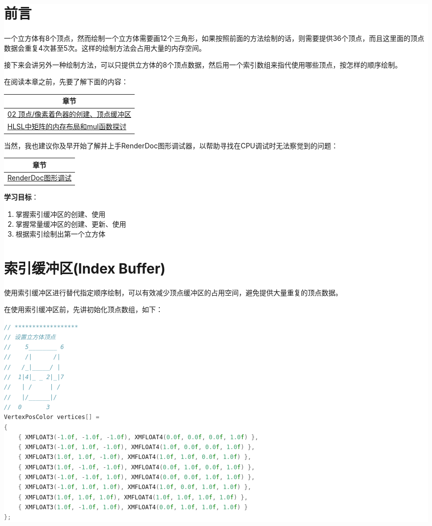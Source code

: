 # 前言

一个立方体有8个顶点，然而绘制一个立方体需要画12个三角形，如果按照前面的方法绘制的话，则需要提供36个顶点，而且这里面的顶点数据会重复4次甚至5次。这样的绘制方法会占用大量的内存空间。

接下来会讲另外一种绘制方法，可以只提供立方体的8个顶点数据，然后用一个索引数组来指代使用哪些顶点，按怎样的顺序绘制。

在阅读本章之前，先要了解下面的内容：

| 章节                                                |
| --------------------------------------------------- |
| [02 顶点/像素着色器的创建、顶点缓冲区](part1/02.md) |
| [HLSL中矩阵的内存布局和mul函数探讨](misc/Mul.md)    |

当然，我也建议你及早开始了解并上手RenderDoc图形调试器，以帮助寻找在CPU调试时无法察觉到的问题：

| 章节                                   |
| -------------------------------------- |
| [RenderDoc图形调试](misc/RenderDoc.md) |

**学习目标**：

1. 掌握索引缓冲区的创建、使用
2. 掌握常量缓冲区的创建、更新、使用
3. 根据索引绘制出第一个立方体


# 索引缓冲区(Index Buffer)

使用索引缓冲区进行替代指定顺序绘制，可以有效减少顶点缓冲区的占用空间，避免提供大量重复的顶点数据。

在使用索引缓冲区前，先讲初始化顶点数组，如下：

```cpp
// ******************
// 设置立方体顶点
//    5________ 6
//    /|      /|
//   /_|_____/ |
//  1|4|_ _ 2|_|7
//   | /     | /
//   |/______|/
//  0       3
VertexPosColor vertices[] =
{
    { XMFLOAT3(-1.0f, -1.0f, -1.0f), XMFLOAT4(0.0f, 0.0f, 0.0f, 1.0f) },
    { XMFLOAT3(-1.0f, 1.0f, -1.0f), XMFLOAT4(1.0f, 0.0f, 0.0f, 1.0f) },
    { XMFLOAT3(1.0f, 1.0f, -1.0f), XMFLOAT4(1.0f, 1.0f, 0.0f, 1.0f) },
    { XMFLOAT3(1.0f, -1.0f, -1.0f), XMFLOAT4(0.0f, 1.0f, 0.0f, 1.0f) },
    { XMFLOAT3(-1.0f, -1.0f, 1.0f), XMFLOAT4(0.0f, 0.0f, 1.0f, 1.0f) },
    { XMFLOAT3(-1.0f, 1.0f, 1.0f), XMFLOAT4(1.0f, 0.0f, 1.0f, 1.0f) },
    { XMFLOAT3(1.0f, 1.0f, 1.0f), XMFLOAT4(1.0f, 1.0f, 1.0f, 1.0f) },
    { XMFLOAT3(1.0f, -1.0f, 1.0f), XMFLOAT4(0.0f, 1.0f, 1.0f, 1.0f) }
};
```
